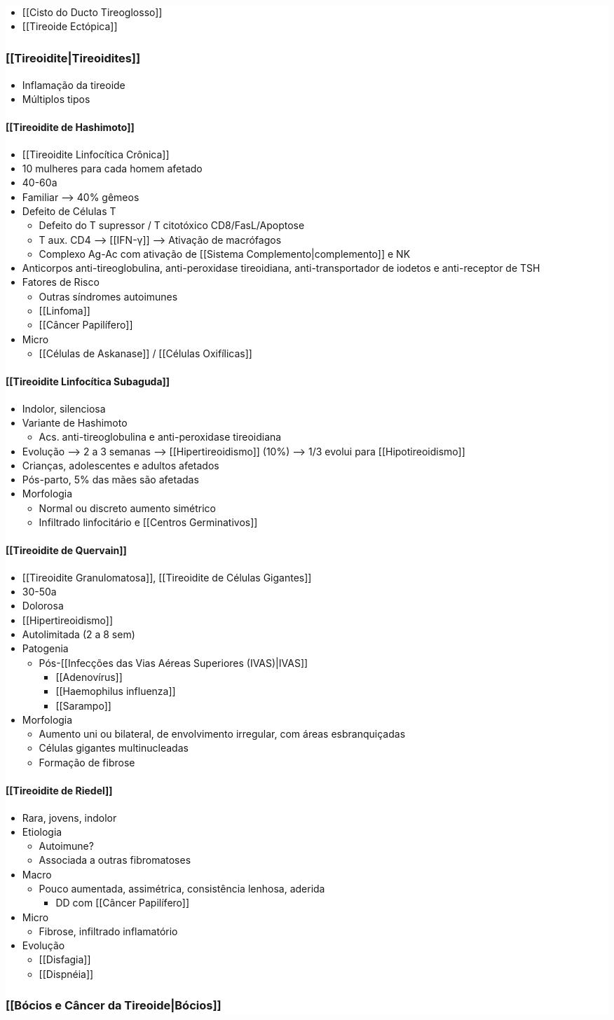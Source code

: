 - [[Cisto do Ducto Tireoglosso]]
- [[Tireoide Ectópica]]
### [[Tireoidite|Tireoidites]]
- Inflamação da tireoide
- Múltiplos tipos
#### [[Tireoidite de Hashimoto]]
- [[Tireoidite Linfocítica Crônica]]
- 10 mulheres para cada homem afetado
- 40-60a
- Familiar --> 40% gêmeos
- Defeito de Células T
	- Defeito do T supressor / T citotóxico CD8/FasL/Apoptose
	- T aux. CD4 --> [[IFN-γ]] --> Ativação de macrófagos
	- Complexo Ag-Ac com ativação de [[Sistema Complemento|complemento]] e NK
- Anticorpos anti-tireoglobulina, anti-peroxidase tireoidiana, anti-transportador de iodetos e anti-receptor de TSH
- Fatores de Risco
	- Outras síndromes autoimunes
	- [[Linfoma]]
	- [[Câncer Papilífero]]
- Micro
	- [[Células de Askanase]] / [[Células Oxifílicas]]
#### [[Tireoidite Linfocítica Subaguda]]
- Indolor, silenciosa
- Variante de Hashimoto
	- Acs. anti-tireoglobulina e anti-peroxidase tireoidiana
- Evolução --> 2 a 3 semanas --> [[Hipertireoidismo]] (10%) --> 1/3 evolui para [[Hipotireoidismo]]
- Crianças, adolescentes e adultos afetados
- Pós-parto, 5% das mães são afetadas
- Morfologia
	- Normal ou discreto aumento simétrico
	- Infiltrado linfocitário e [[Centros Germinativos]]
#### [[Tireoidite de Quervain]]
- [[Tireoidite Granulomatosa]], [[Tireoidite de Células Gigantes]]
- 30-50a
- Dolorosa
- [[Hipertireoidismo]]
- Autolimitada (2 a 8 sem)
- Patogenia
	- Pós-[[Infecções das Vias Aéreas Superiores (IVAS)|IVAS]]
		- [[Adenovírus]]
		- [[Haemophilus influenza]]
		- [[Sarampo]]
- Morfologia
	- Aumento uni ou bilateral, de envolvimento irregular, com áreas esbranquiçadas
	- Células gigantes multinucleadas
	- Formação de fibrose
#### [[Tireoidite de Riedel]]
- Rara, jovens, indolor
- Etiologia
	- Autoimune?
	- Associada a outras fibromatoses
- Macro
	- Pouco aumentada, assimétrica, consistência lenhosa, aderida
		- DD com [[Câncer Papilífero]]
- Micro
	- Fibrose, infiltrado inflamatório
- Evolução
	- [[Disfagia]]
	- [[Dispnéia]]
### [[Bócios e Câncer da Tireoide|Bócios]]